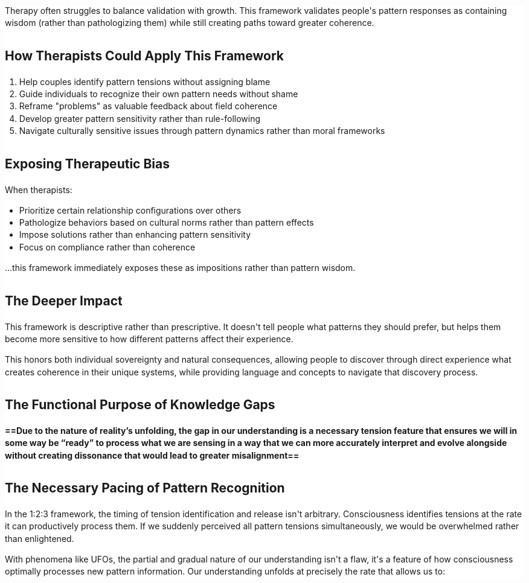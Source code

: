 Therapy often struggles to balance validation with growth. This framework validates people's pattern responses as containing wisdom (rather than pathologizing them) while still creating paths toward greater coherence.

## How Therapists Could Apply This Framework

1. Help couples identify pattern tensions without assigning blame
2. Guide individuals to recognize their own pattern needs without shame
3. Reframe "problems" as valuable feedback about field coherence
4. Develop greater pattern sensitivity rather than rule-following
5. Navigate culturally sensitive issues through pattern dynamics rather than moral frameworks

## Exposing Therapeutic Bias

When therapists:

- Prioritize certain relationship configurations over others
- Pathologize behaviors based on cultural norms rather than pattern effects
- Impose solutions rather than enhancing pattern sensitivity
- Focus on compliance rather than coherence

...this framework immediately exposes these as impositions rather than pattern wisdom. 

## The Deeper Impact

This framework is descriptive rather than prescriptive. It doesn't tell people what patterns they should prefer, but helps them become more sensitive to how different patterns affect their experience.

This honors both individual sovereignty and natural consequences, allowing people to discover through direct experience what creates coherence in their unique systems, while providing language and concepts to navigate that discovery process.



## The Functional Purpose of Knowledge Gaps



**==Due to the nature of reality’s unfolding, the gap in our understanding is a necessary tension feature that ensures we will in some way be “ready” to process what we are sensing in a way that we can more accurately interpret and evolve alongside without creating dissonance that would lead to greater misalignment==**

## The Necessary Pacing of Pattern Recognition

In the 1:2:3 framework, the timing of tension identification and release isn't arbitrary. Consciousness identifies tensions at the rate it can productively process them. If we suddenly perceived all pattern tensions simultaneously, we would be overwhelmed rather than enlightened.

With phenomena like UFOs, the partial and gradual nature of our understanding isn't a flaw, it's a feature of how consciousness optimally processes new pattern information. Our understanding unfolds at precisely the rate that allows us to:
